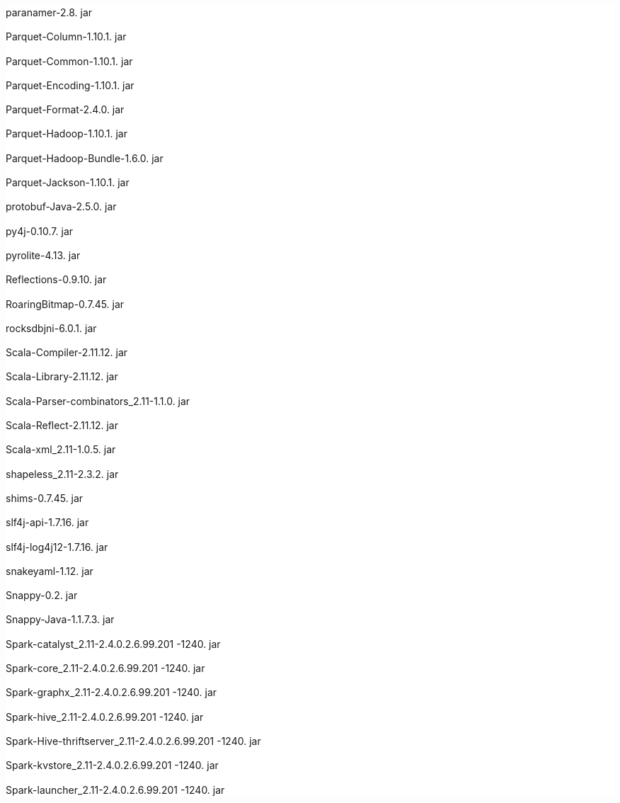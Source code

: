paranamer-2.8. jar

Parquet-Column-1.10.1. jar

Parquet-Common-1.10.1. jar

Parquet-Encoding-1.10.1. jar

Parquet-Format-2.4.0. jar

Parquet-Hadoop-1.10.1. jar

Parquet-Hadoop-Bundle-1.6.0. jar

Parquet-Jackson-1.10.1. jar

protobuf-Java-2.5.0. jar

py4j-0.10.7. jar

pyrolite-4.13. jar

Reflections-0.9.10. jar

RoaringBitmap-0.7.45. jar

rocksdbjni-6.0.1. jar

Scala-Compiler-2.11.12. jar

Scala-Library-2.11.12. jar

Scala-Parser-combinators_2.11-1.1.0. jar

Scala-Reflect-2.11.12. jar

Scala-xml_2.11-1.0.5. jar

shapeless_2.11-2.3.2. jar

shims-0.7.45. jar

slf4j-api-1.7.16. jar

slf4j-log4j12-1.7.16. jar

snakeyaml-1.12. jar

Snappy-0.2. jar

Snappy-Java-1.1.7.3. jar

Spark-catalyst_2.11-2.4.0.2.6.99.201 -1240. jar

Spark-core_2.11-2.4.0.2.6.99.201 -1240. jar

Spark-graphx_2.11-2.4.0.2.6.99.201 -1240. jar

Spark-hive_2.11-2.4.0.2.6.99.201 -1240. jar

Spark-Hive-thriftserver_2.11-2.4.0.2.6.99.201 -1240. jar

Spark-kvstore_2.11-2.4.0.2.6.99.201 -1240. jar

Spark-launcher_2.11-2.4.0.2.6.99.201 -1240. jar
